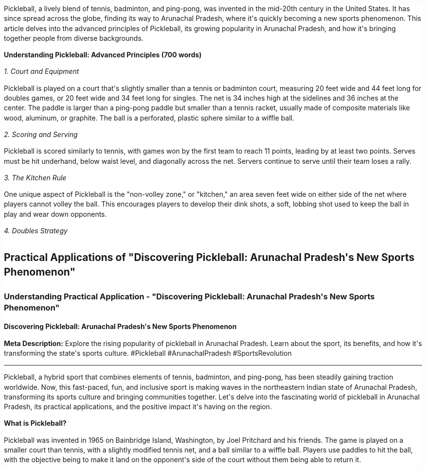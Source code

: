 Pickleball, a lively blend of tennis, badminton, and ping-pong, was invented in the mid-20th century in the United States. It has since spread across the globe, finding its way to Arunachal Pradesh, where it's quickly becoming a new sports phenomenon. This article delves into the advanced principles of Pickleball, its growing popularity in Arunachal Pradesh, and how it's bringing together people from diverse backgrounds.

**Understanding Pickleball: Advanced Principles (700 words)**

*1. Court and Equipment*

Pickleball is played on a court that's slightly smaller than a tennis or badminton court, measuring 20 feet wide and 44 feet long for doubles games, or 20 feet wide and 34 feet long for singles. The net is 34 inches high at the sidelines and 36 inches at the center. The paddle is larger than a ping-pong paddle but smaller than a tennis racket, usually made of composite materials like wood, aluminum, or graphite. The ball is a perforated, plastic sphere similar to a wiffle ball.

*2. Scoring and Serving*

Pickleball is scored similarly to tennis, with games won by the first team to reach 11 points, leading by at least two points. Serves must be hit underhand, below waist level, and diagonally across the net. Servers continue to serve until their team loses a rally.

*3. The Kitchen Rule*

One unique aspect of Pickleball is the "non-volley zone," or "kitchen," an area seven feet wide on either side of the net where players cannot volley the ball. This encourages players to develop their dink shots, a soft, lobbing shot used to keep the ball in play and wear down opponents.

*4. Doubles Strategy*

## Practical Applications of **"Discovering Pickleball: Arunachal Pradesh's New Sports Phenomenon"**

### Understanding Practical Application - **"Discovering Pickleball: Arunachal Pradesh's New Sports Phenomenon"**

**Discovering Pickleball: Arunachal Pradesh's New Sports Phenomenon**

**Meta Description:** Explore the rising popularity of pickleball in Arunachal Pradesh. Learn about the sport, its benefits, and how it's transforming the state's sports culture. #Pickleball #ArunachalPradesh #SportsRevolution

---

Pickleball, a hybrid sport that combines elements of tennis, badminton, and ping-pong, has been steadily gaining traction worldwide. Now, this fast-paced, fun, and inclusive sport is making waves in the northeastern Indian state of Arunachal Pradesh, transforming its sports culture and bringing communities together. Let's delve into the fascinating world of pickleball in Arunachal Pradesh, its practical applications, and the positive impact it's having on the region.

**What is Pickleball?**

Pickleball was invented in 1965 on Bainbridge Island, Washington, by Joel Pritchard and his friends. The game is played on a smaller court than tennis, with a slightly modified tennis net, and a ball similar to a wiffle ball. Players use paddles to hit the ball, with the objective being to make it land on the opponent's side of the court without them being able to return it.
